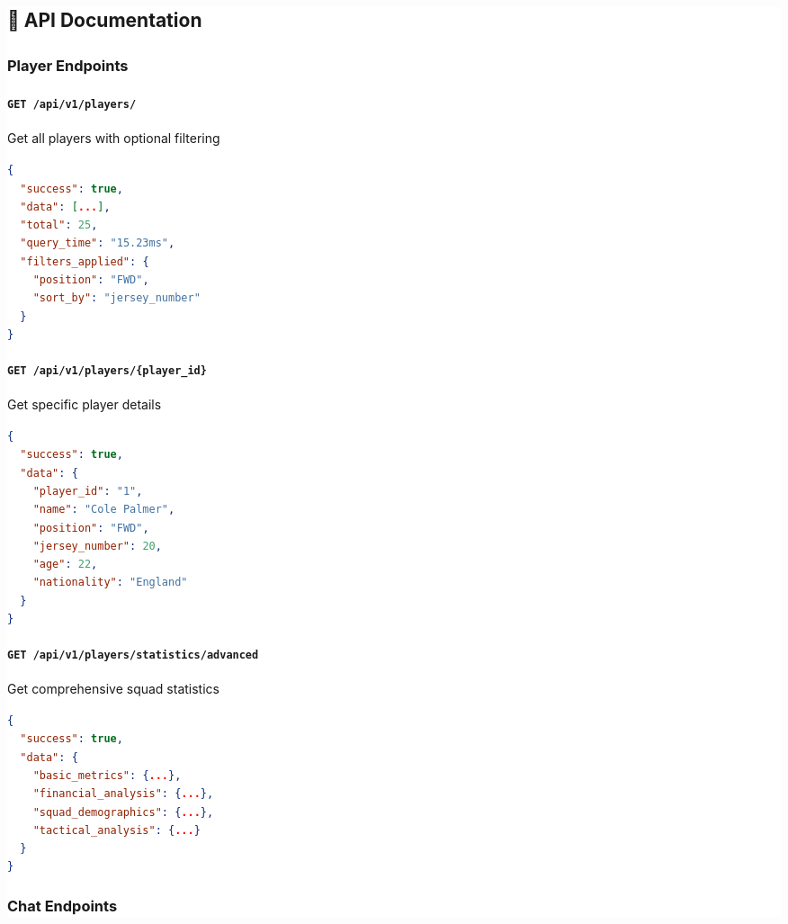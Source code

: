 
## 📡 API Documentation

### Player Endpoints

#### `GET /api/v1/players/`
Get all players with optional filtering
```json
{
  "success": true,
  "data": [...],
  "total": 25,
  "query_time": "15.23ms",
  "filters_applied": {
    "position": "FWD",
    "sort_by": "jersey_number"
  }
}
```

#### `GET /api/v1/players/{player_id}`
Get specific player details
```json
{
  "success": true,
  "data": {
    "player_id": "1",
    "name": "Cole Palmer",
    "position": "FWD",
    "jersey_number": 20,
    "age": 22,
    "nationality": "England"
  }
}
```

#### `GET /api/v1/players/statistics/advanced`
Get comprehensive squad statistics
```json
{
  "success": true,
  "data": {
    "basic_metrics": {...},
    "financial_analysis": {...},
    "squad_demographics": {...},
    "tactical_analysis": {...}
  }
}
```

### Chat Endpoints
